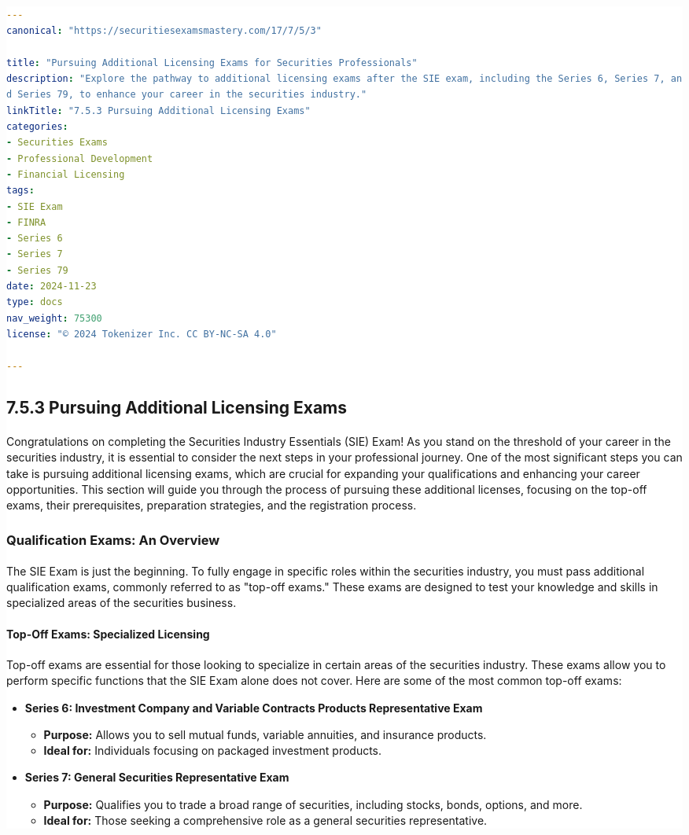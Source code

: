 ```yaml
---
canonical: "https://securitiesexamsmastery.com/17/7/5/3"

title: "Pursuing Additional Licensing Exams for Securities Professionals"
description: "Explore the pathway to additional licensing exams after the SIE exam, including the Series 6, Series 7, and Series 79, to enhance your career in the securities industry."
linkTitle: "7.5.3 Pursuing Additional Licensing Exams"
categories:
- Securities Exams
- Professional Development
- Financial Licensing
tags:
- SIE Exam
- FINRA
- Series 6
- Series 7
- Series 79
date: 2024-11-23
type: docs
nav_weight: 75300
license: "© 2024 Tokenizer Inc. CC BY-NC-SA 4.0"

---
```


## 7.5.3 Pursuing Additional Licensing Exams

Congratulations on completing the Securities Industry Essentials (SIE) Exam! As you stand on the threshold of your career in the securities industry, it is essential to consider the next steps in your professional journey. One of the most significant steps you can take is pursuing additional licensing exams, which are crucial for expanding your qualifications and enhancing your career opportunities. This section will guide you through the process of pursuing these additional licenses, focusing on the top-off exams, their prerequisites, preparation strategies, and the registration process.

### Qualification Exams: An Overview

The SIE Exam is just the beginning. To fully engage in specific roles within the securities industry, you must pass additional qualification exams, commonly referred to as "top-off exams." These exams are designed to test your knowledge and skills in specialized areas of the securities business.

#### Top-Off Exams: Specialized Licensing

Top-off exams are essential for those looking to specialize in certain areas of the securities industry. These exams allow you to perform specific functions that the SIE Exam alone does not cover. Here are some of the most common top-off exams:

- **Series 6: Investment Company and Variable Contracts Products Representative Exam**
  - **Purpose:** Allows you to sell mutual funds, variable annuities, and insurance products.
  - **Ideal for:** Individuals focusing on packaged investment products.

- **Series 7: General Securities Representative Exam**
  - **Purpose:** Qualifies you to trade a broad range of securities, including stocks, bonds, options, and more.
  - **Ideal for:** Those seeking a comprehensive role as a general securities representative.
